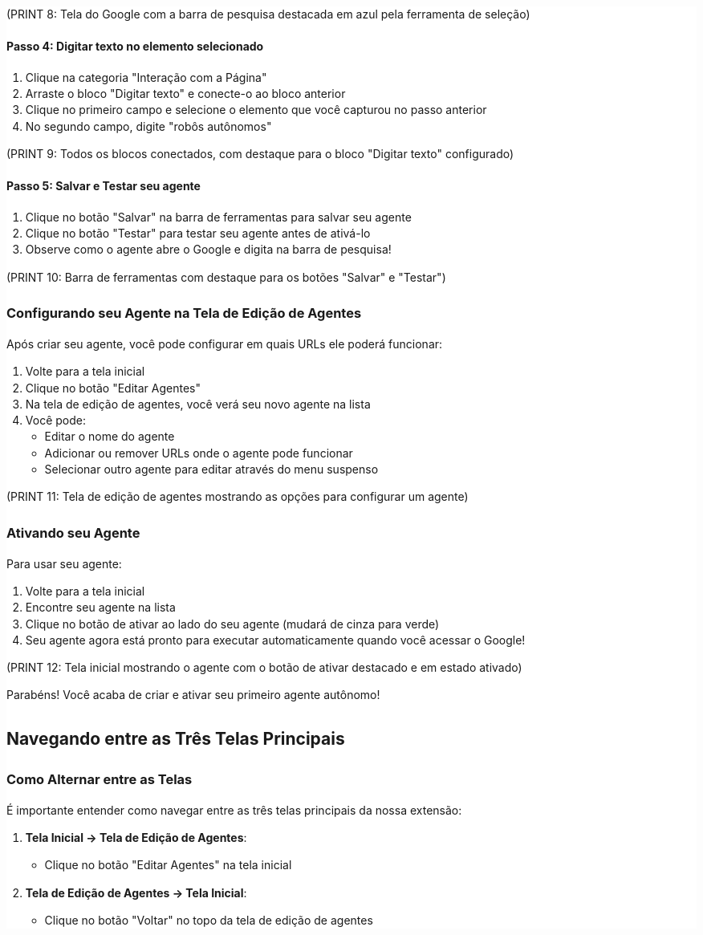 (PRINT 8: Tela do Google com a barra de pesquisa destacada em azul pela ferramenta de seleção)

#### Passo 4: Digitar texto no elemento selecionado

1. Clique na categoria "Interação com a Página"
2. Arraste o bloco "Digitar texto" e conecte-o ao bloco anterior
3. Clique no primeiro campo e selecione o elemento que você capturou no passo anterior
4. No segundo campo, digite "robôs autônomos"

(PRINT 9: Todos os blocos conectados, com destaque para o bloco "Digitar texto" configurado)

#### Passo 5: Salvar e Testar seu agente

1. Clique no botão "Salvar" na barra de ferramentas para salvar seu agente
2. Clique no botão "Testar" para testar seu agente antes de ativá-lo
3. Observe como o agente abre o Google e digita na barra de pesquisa!

(PRINT 10: Barra de ferramentas com destaque para os botões "Salvar" e "Testar")

### Configurando seu Agente na Tela de Edição de Agentes

Após criar seu agente, você pode configurar em quais URLs ele poderá funcionar:

1. Volte para a tela inicial
2. Clique no botão "Editar Agentes"
3. Na tela de edição de agentes, você verá seu novo agente na lista
4. Você pode:
   - Editar o nome do agente
   - Adicionar ou remover URLs onde o agente pode funcionar
   - Selecionar outro agente para editar através do menu suspenso

(PRINT 11: Tela de edição de agentes mostrando as opções para configurar um agente)

### Ativando seu Agente

Para usar seu agente:

1. Volte para a tela inicial
2. Encontre seu agente na lista
3. Clique no botão de ativar ao lado do seu agente (mudará de cinza para verde)
4. Seu agente agora está pronto para executar automaticamente quando você acessar o Google!

(PRINT 12: Tela inicial mostrando o agente com o botão de ativar destacado e em estado ativado)

Parabéns! Você acaba de criar e ativar seu primeiro agente autônomo!

## Navegando entre as Três Telas Principais

### Como Alternar entre as Telas

É importante entender como navegar entre as três telas principais da nossa extensão:

1. **Tela Inicial → Tela de Edição de Agentes**:
   - Clique no botão "Editar Agentes" na tela inicial

2. **Tela de Edição de Agentes → Tela Inicial**:
   - Clique no botão "Voltar" no topo da tela de edição de agentes
